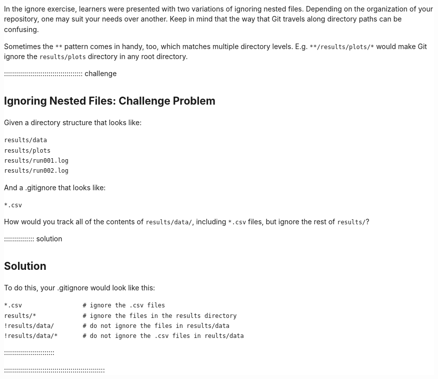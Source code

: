 In the ignore exercise, learners were presented with two variations of ignoring
nested files. Depending on the organization of your repository, one may suit
your needs over another. Keep in mind that the way that Git travels along
directory paths can be confusing.

Sometimes the `**` pattern comes in handy, too, which matches multiple
directory levels. E.g. `**/results/plots/*` would make Git ignore the
`results/plots` directory in any root directory.

:::::::::::::::::::::::::::::::::::::::  challenge

## Ignoring Nested Files: Challenge Problem

Given a directory structure that looks like:

```bash
results/data
results/plots
results/run001.log
results/run002.log
```

And a .gitignore that looks like:

```output
*.csv
```

How would you track all of the contents of `results/data/`, including `*.csv`
files, but ignore the rest of `results/`?

:::::::::::::::  solution

## Solution

To do this, your .gitignore would look like this:

```output
*.csv                 # ignore the .csv files
results/*             # ignore the files in the results directory
!results/data/        # do not ignore the files in results/data
!results/data/*       # do not ignore the .csv files in reults/data
```

:::::::::::::::::::::::::

::::::::::::::::::::::::::::::::::::::::::::::::::


